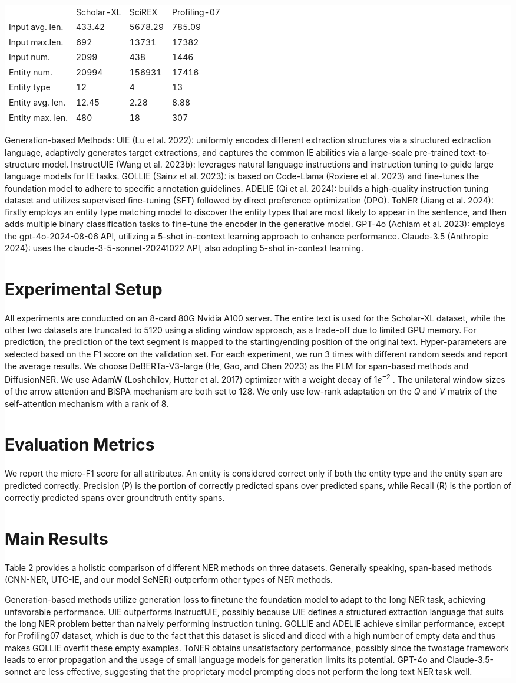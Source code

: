 <html><body><table><tr><td></td><td>Scholar-XL</td><td>SciREX</td><td>Profiling-07</td></tr><tr><td>Input avg. len.</td><td>433.42</td><td>5678.29</td><td>785.09</td></tr><tr><td>Input max.len.</td><td>692</td><td>13731</td><td>17382</td></tr><tr><td>Input num.</td><td>2099</td><td>438</td><td>1446</td></tr><tr><td>Entity num.</td><td>20994</td><td>156931</td><td>17416</td></tr><tr><td>Entity type</td><td>12</td><td>4</td><td>13</td></tr><tr><td>Entity avg. len.</td><td>12.45</td><td>2.28</td><td>8.88</td></tr><tr><td>Entity max. len.</td><td>480</td><td>18</td><td>307</td></tr></table></body></html>

Generation-based Methods: UIE (Lu et al. 2022): uniformly encodes different extraction structures via a structured extraction language, adaptively generates target extractions, and captures the common IE abilities via a large-scale pre-trained text-to-structure model. InstructUIE (Wang et al. 2023b): leverages natural language instructions and instruction tuning to guide large language models for IE tasks. GOLLIE (Sainz et al. 2023): is based on Code-Llama (Roziere et al. 2023) and fine-tunes the foundation model to adhere to specific annotation guidelines. ADELIE (Qi et al. 2024): builds a high-quality instruction tuning dataset and utilizes supervised fine-tuning (SFT) followed by direct preference optimization (DPO). ToNER (Jiang et al. 2024): firstly employs an entity type matching model to discover the entity types that are most likely to appear in the sentence, and then adds multiple binary classification tasks to fine-tune the encoder in the generative model. GPT-4o (Achiam et al. 2023): employs the gpt-4o-2024-08-06 API, utilizing a 5-shot in-context learning approach to enhance performance. Claude-3.5 (Anthropic 2024): uses the claude-3-5-sonnet-20241022 API, also adopting 5-shot in-context learning.

# Experimental Setup

All experiments are conducted on an 8-card 80G Nvidia A100 server. The entire text is used for the Scholar-XL dataset, while the other two datasets are truncated to 5120 using a sliding window approach, as a trade-off due to limited GPU memory. For prediction, the prediction of the text segment is mapped to the starting/ending position of the original text. Hyper-parameters are selected based on the F1 score on the validation set. For each experiment, we run 3 times with different random seeds and report the average results. We choose DeBERTa-V3-large (He, Gao, and Chen 2023) as the PLM for span-based methods and DiffusionNER. We use AdamW (Loshchilov, Hutter et al. 2017) optimizer with a weight decay of $1 e ^ { - 2 }$ . The unilateral window sizes of the arrow attention and BiSPA mechanism are both set to 128. We only use low-rank adaptation on the $Q$ and $V$ matrix of the self-attention mechanism with a rank of 8.

# Evaluation Metrics

We report the micro-F1 score for all attributes. An entity is considered correct only if both the entity type and the entity span are predicted correctly. Precision (P) is the portion of correctly predicted spans over predicted spans, while Recall (R) is the portion of correctly predicted spans over groundtruth entity spans.

# Main Results

Table 2 provides a holistic comparison of different NER methods on three datasets. Generally speaking, span-based methods (CNN-NER, UTC-IE, and our model SeNER) outperform other types of NER methods.

Generation-based methods utilize generation loss to finetune the foundation model to adapt to the long NER task, achieving unfavorable performance. UIE outperforms InstructUIE, possibly because UIE defines a structured extraction language that suits the long NER problem better than naively performing instruction tuning. GOLLIE and ADELIE achieve similar performance, except for Profiling07 dataset, which is due to the fact that this dataset is sliced and diced with a high number of empty data and thus makes GOLLIE overfit these empty examples. ToNER obtains unsatisfactory performance, possibly since the twostage framework leads to error propagation and the usage of small language models for generation limits its potential. GPT-4o and Claude-3.5-sonnet are less effective, suggesting that the proprietary model prompting does not perform the long text NER task well.
